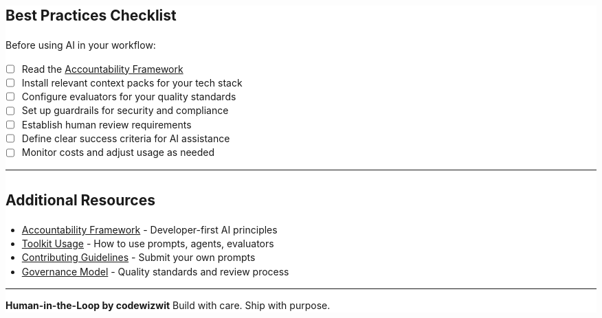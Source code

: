 
## Best Practices Checklist

Before using AI in your workflow:

- [ ] Read the [Accountability Framework](../ACCOUNTABILITY.md)
- [ ] Install relevant context packs for your tech stack
- [ ] Configure evaluators for your quality standards
- [ ] Set up guardrails for security and compliance
- [ ] Establish human review requirements
- [ ] Define clear success criteria for AI assistance
- [ ] Monitor costs and adjust usage as needed

---

## Additional Resources

- [Accountability Framework](../ACCOUNTABILITY.md) - Developer-first AI principles
- [Toolkit Usage](./toolkit-usage.md) - How to use prompts, agents, evaluators
- [Contributing Guidelines](./contributing-guidelines.md) - Submit your own prompts
- [Governance Model](./governance-model.md) - Quality standards and review process

---

**Human-in-the-Loop by codewizwit**
Build with care. Ship with purpose.
